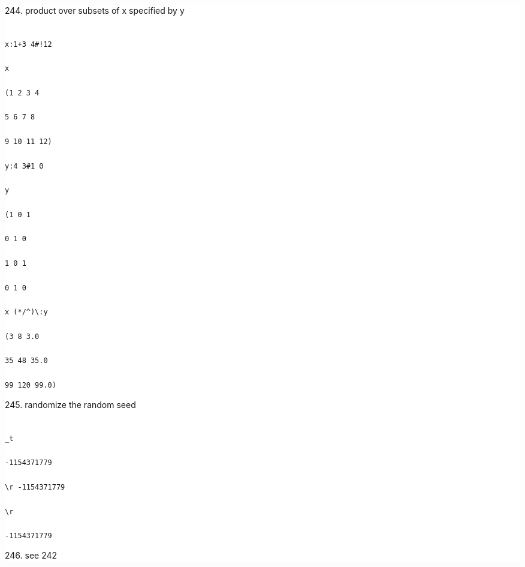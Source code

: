 244\. product over subsets of x specified by y

```

x:1+3 4#!12

x

(1 2 3 4

5 6 7 8

9 10 11 12)

y:4 3#1 0

y

(1 0 1

0 1 0

1 0 1

0 1 0

x (*/^)\:y

(3 8 3.0

35 48 35.0

99 120 99.0)

```

245\. randomize the random seed

```

_t

-1154371779

\r -1154371779

\r

-1154371779

```

246\. see 242
